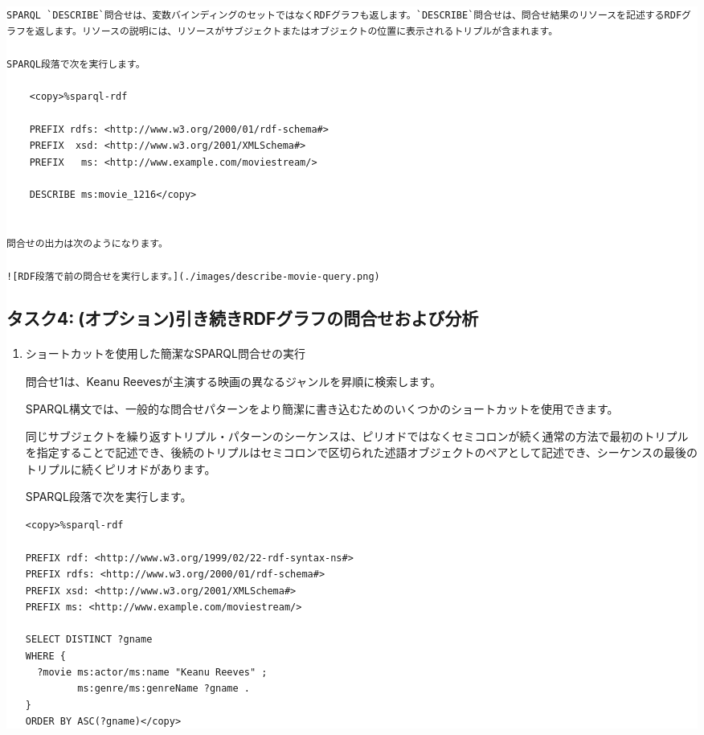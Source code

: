     SPARQL `DESCRIBE`問合せは、変数バインディングのセットではなくRDFグラフも返します。`DESCRIBE`問合せは、問合せ結果のリソースを記述するRDFグラフを返します。リソースの説明には、リソースがサブジェクトまたはオブジェクトの位置に表示されるトリプルが含まれます。
    
    SPARQL段落で次を実行します。
    
        <copy>%sparql-rdf
        
        PREFIX rdfs: <http://www.w3.org/2000/01/rdf-schema#>
        PREFIX  xsd: <http://www.w3.org/2001/XMLSchema#>
        PREFIX   ms: <http://www.example.com/moviestream/>
        
        DESCRIBE ms:movie_1216</copy>
        
    
    問合せの出力は次のようになります。
    
    ![RDF段落で前の問合せを実行します。](./images/describe-movie-query.png)
    

## タスク4: (オプション)引き続きRDFグラフの問合せおよび分析

1.  ショートカットを使用した簡潔なSPARQL問合せの実行
    
    問合せ1は、Keanu Reevesが主演する映画の異なるジャンルを昇順に検索します。
    
    SPARQL構文では、一般的な問合せパターンをより簡潔に書き込むためのいくつかのショートカットを使用できます。
    
    同じサブジェクトを繰り返すトリプル・パターンのシーケンスは、ピリオドではなくセミコロンが続く通常の方法で最初のトリプルを指定することで記述でき、後続のトリプルはセミコロンで区切られた述語オブジェクトのペアとして記述でき、シーケンスの最後のトリプルに続くピリオドがあります。
    
    SPARQL段落で次を実行します。
    
        <copy>%sparql-rdf
        
        PREFIX rdf: <http://www.w3.org/1999/02/22-rdf-syntax-ns#>
        PREFIX rdfs: <http://www.w3.org/2000/01/rdf-schema#>
        PREFIX xsd: <http://www.w3.org/2001/XMLSchema#>
        PREFIX ms: <http://www.example.com/moviestream/>
        
        SELECT DISTINCT ?gname
        WHERE {
          ?movie ms:actor/ms:name "Keanu Reeves" ;
                 ms:genre/ms:genreName ?gname .
        }
        ORDER BY ASC(?gname)</copy>
        